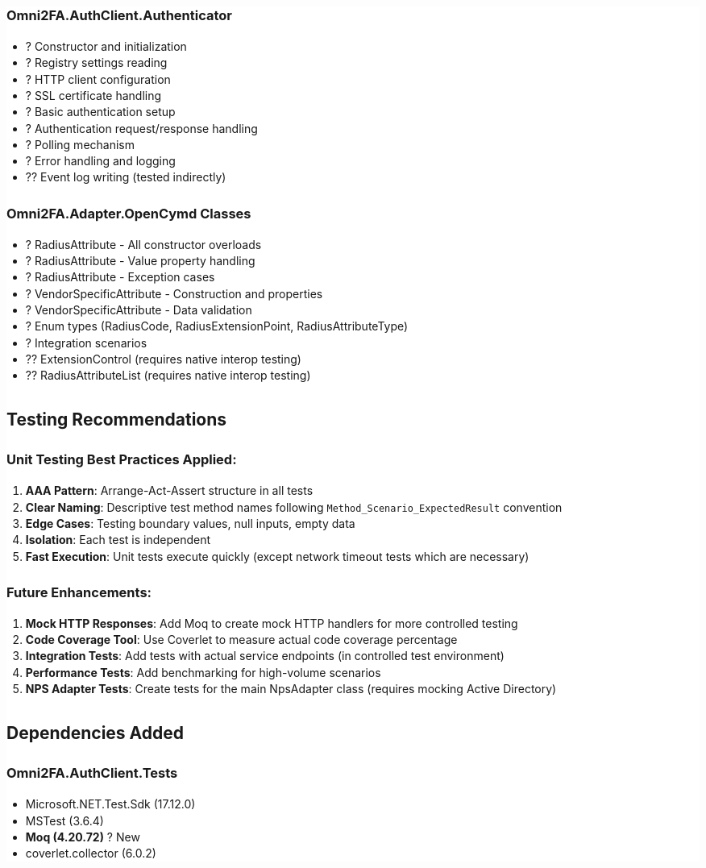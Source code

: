 ### Omni2FA.AuthClient.Authenticator
- ? Constructor and initialization
- ? Registry settings reading
- ? HTTP client configuration
- ? SSL certificate handling
- ? Basic authentication setup
- ? Authentication request/response handling
- ? Polling mechanism
- ? Error handling and logging
- ?? Event log writing (tested indirectly)

### Omni2FA.Adapter.OpenCymd Classes
- ? RadiusAttribute - All constructor overloads
- ? RadiusAttribute - Value property handling
- ? RadiusAttribute - Exception cases
- ? VendorSpecificAttribute - Construction and properties
- ? VendorSpecificAttribute - Data validation
- ? Enum types (RadiusCode, RadiusExtensionPoint, RadiusAttributeType)
- ? Integration scenarios
- ?? ExtensionControl (requires native interop testing)
- ?? RadiusAttributeList (requires native interop testing)

## Testing Recommendations

### Unit Testing Best Practices Applied:
1. **AAA Pattern**: Arrange-Act-Assert structure in all tests
2. **Clear Naming**: Descriptive test method names following `Method_Scenario_ExpectedResult` convention
3. **Edge Cases**: Testing boundary values, null inputs, empty data
4. **Isolation**: Each test is independent
5. **Fast Execution**: Unit tests execute quickly (except network timeout tests which are necessary)

### Future Enhancements:
1. **Mock HTTP Responses**: Add Moq to create mock HTTP handlers for more controlled testing
2. **Code Coverage Tool**: Use Coverlet to measure actual code coverage percentage
3. **Integration Tests**: Add tests with actual service endpoints (in controlled test environment)
4. **Performance Tests**: Add benchmarking for high-volume scenarios
5. **NPS Adapter Tests**: Create tests for the main NpsAdapter class (requires mocking Active Directory)

## Dependencies Added

### Omni2FA.AuthClient.Tests
- Microsoft.NET.Test.Sdk (17.12.0)
- MSTest (3.6.4)
- **Moq (4.20.72)** ? New
- coverlet.collector (6.0.2)
